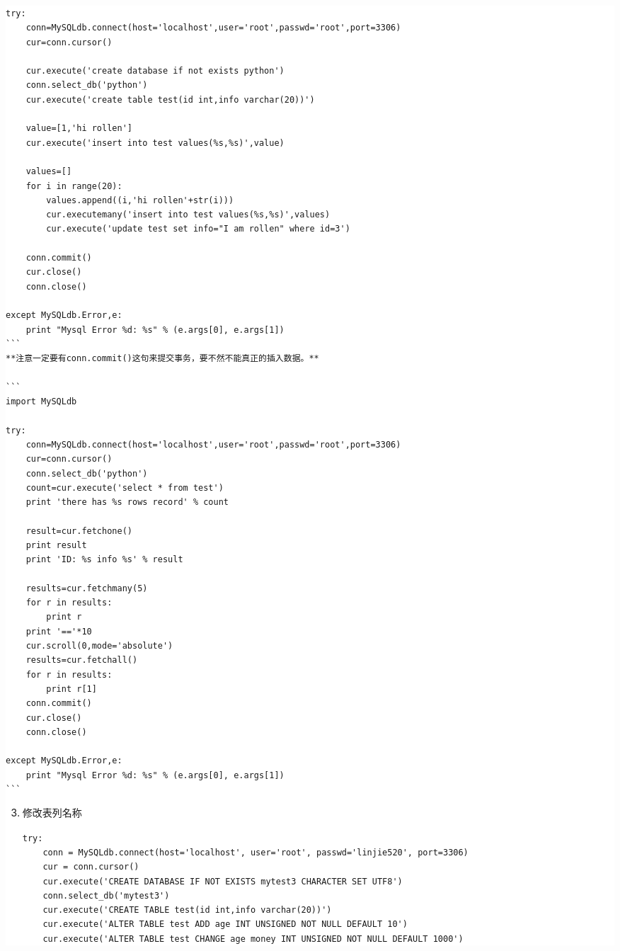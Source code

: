     try:
        conn=MySQLdb.connect(host='localhost',user='root',passwd='root',port=3306)
        cur=conn.cursor()

        cur.execute('create database if not exists python')
        conn.select_db('python')
        cur.execute('create table test(id int,info varchar(20))')

        value=[1,'hi rollen']
        cur.execute('insert into test values(%s,%s)',value)

        values=[]
        for i in range(20):
            values.append((i,'hi rollen'+str(i)))
            cur.executemany('insert into test values(%s,%s)',values)
            cur.execute('update test set info="I am rollen" where id=3')

        conn.commit()
        cur.close()
        conn.close()

    except MySQLdb.Error,e:
        print "Mysql Error %d: %s" % (e.args[0], e.args[1])
    ```
    **注意一定要有conn.commit()这句来提交事务，要不然不能真正的插入数据。**

    ```
    import MySQLdb

    try:
        conn=MySQLdb.connect(host='localhost',user='root',passwd='root',port=3306)
        cur=conn.cursor()
        conn.select_db('python')
        count=cur.execute('select * from test')
        print 'there has %s rows record' % count

        result=cur.fetchone()
        print result
        print 'ID: %s info %s' % result

        results=cur.fetchmany(5)
        for r in results:
            print r
        print '=='*10
        cur.scroll(0,mode='absolute')
        results=cur.fetchall()
        for r in results:
            print r[1]
        conn.commit()
        cur.close()
        conn.close()

    except MySQLdb.Error,e:
        print "Mysql Error %d: %s" % (e.args[0], e.args[1])
    ```
3. 修改表列名称
    ```
    try:
        conn = MySQLdb.connect(host='localhost', user='root', passwd='linjie520', port=3306)
        cur = conn.cursor()
        cur.execute('CREATE DATABASE IF NOT EXISTS mytest3 CHARACTER SET UTF8')
        conn.select_db('mytest3')
        cur.execute('CREATE TABLE test(id int,info varchar(20))')
        cur.execute('ALTER TABLE test ADD age INT UNSIGNED NOT NULL DEFAULT 10')
        cur.execute('ALTER TABLE test CHANGE age money INT UNSIGNED NOT NULL DEFAULT 1000')
